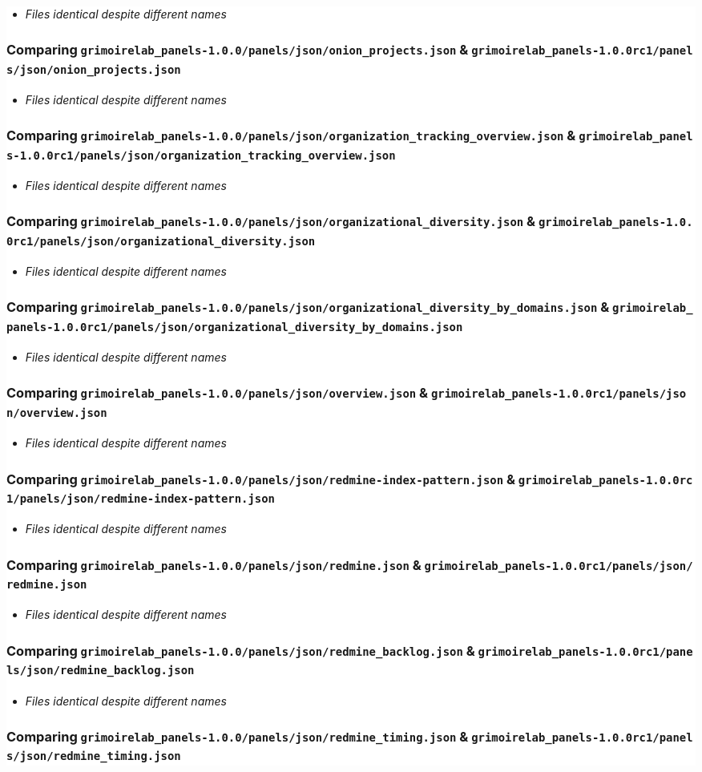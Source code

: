  * *Files identical despite different names*

### Comparing `grimoirelab_panels-1.0.0/panels/json/onion_projects.json` & `grimoirelab_panels-1.0.0rc1/panels/json/onion_projects.json`

 * *Files identical despite different names*

### Comparing `grimoirelab_panels-1.0.0/panels/json/organization_tracking_overview.json` & `grimoirelab_panels-1.0.0rc1/panels/json/organization_tracking_overview.json`

 * *Files identical despite different names*

### Comparing `grimoirelab_panels-1.0.0/panels/json/organizational_diversity.json` & `grimoirelab_panels-1.0.0rc1/panels/json/organizational_diversity.json`

 * *Files identical despite different names*

### Comparing `grimoirelab_panels-1.0.0/panels/json/organizational_diversity_by_domains.json` & `grimoirelab_panels-1.0.0rc1/panels/json/organizational_diversity_by_domains.json`

 * *Files identical despite different names*

### Comparing `grimoirelab_panels-1.0.0/panels/json/overview.json` & `grimoirelab_panels-1.0.0rc1/panels/json/overview.json`

 * *Files identical despite different names*

### Comparing `grimoirelab_panels-1.0.0/panels/json/redmine-index-pattern.json` & `grimoirelab_panels-1.0.0rc1/panels/json/redmine-index-pattern.json`

 * *Files identical despite different names*

### Comparing `grimoirelab_panels-1.0.0/panels/json/redmine.json` & `grimoirelab_panels-1.0.0rc1/panels/json/redmine.json`

 * *Files identical despite different names*

### Comparing `grimoirelab_panels-1.0.0/panels/json/redmine_backlog.json` & `grimoirelab_panels-1.0.0rc1/panels/json/redmine_backlog.json`

 * *Files identical despite different names*

### Comparing `grimoirelab_panels-1.0.0/panels/json/redmine_timing.json` & `grimoirelab_panels-1.0.0rc1/panels/json/redmine_timing.json`
